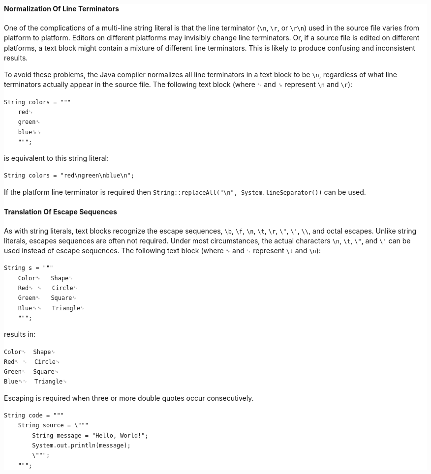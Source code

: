 #### Normalization Of Line Terminators

One of the complications of a multi-line string literal is that the line
terminator (`\n`, `\r`, or `\r\n`) used in the source file varies from
platform to platform. Editors on different platforms may invisibly
change line terminators. Or, if a source file is edited on different
platforms, a text block might contain a mixture of different line
terminators. This is likely to produce confusing and inconsistent
results.

To avoid these problems, the Java compiler normalizes all line terminators
in a text block to be `\n`, regardless of what line terminators actually
appear in the source file. The following text block (where `␊` and
`␍` represent `\n` and `\r`):

    String colors = """
        red␊
        green␍
        blue␍␊
        """;

is equivalent to this string literal:

    String colors = "red\ngreen\nblue\n";

If the platform line terminator is required then
`String::replaceAll("\n", System.lineSeparator())` can be used.

#### Translation Of Escape Sequences

As with string literals, text blocks recognize the escape sequences,
`\b`, `\f`, `\n`, `\t`, `\r`, `\"`, `\'`, `\\`, and octal
escapes. Unlike string literals, escapes sequences are often not
required. Under most circumstances, the actual characters `\n`, `\t`,
`\"`, and `\'` can be used instead of escape sequences. The following
text block (where `␉` and `␊` represent  `\t` and `\n`):

    String s = """
        Color␉   Shape␊
        Red␉ ␉   Circle␊
        Green␉   Square␊
        Blue␉␉   Triangle␊
        """;

results in:

    Color␉  Shape␊
    Red␉ ␉  Circle␊
    Green␉  Square␊
    Blue␉␉  Triangle␊

Escaping is required when three or more double quotes occur
consecutively.

    String code = """
        String source = \"""
            String message = "Hello, World!";
            System.out.println(message);
            \""";
        """;
